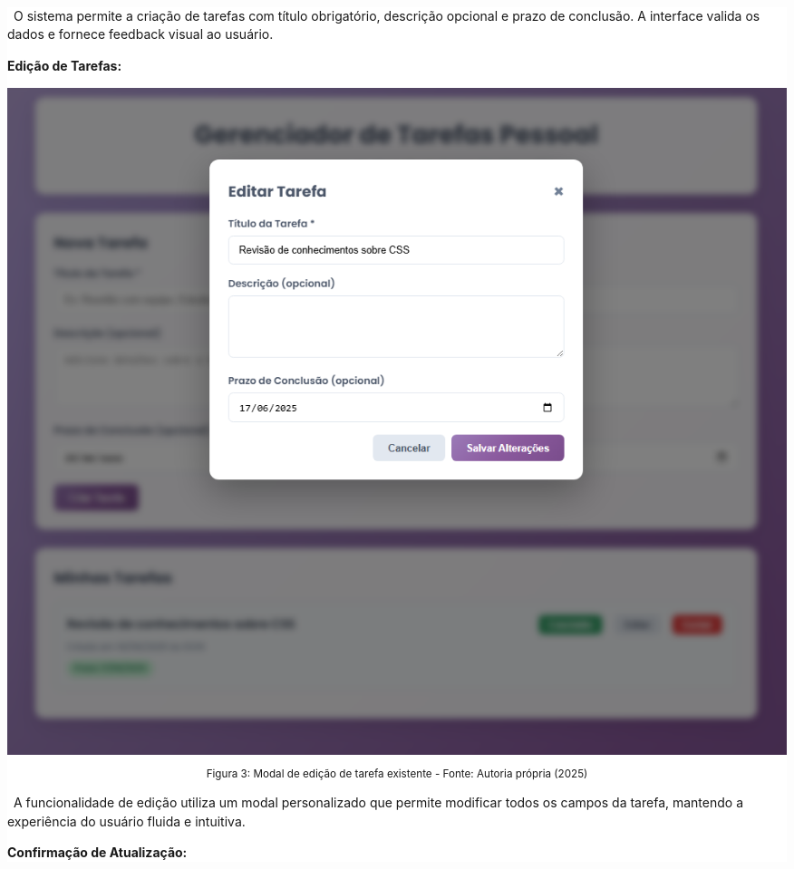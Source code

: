 &ensp;O sistema permite a criação de tarefas com título obrigatório, descrição opcional e prazo de conclusão. A interface valida os dados e fornece feedback visual ao usuário.

**Edição de Tarefas:**

<div align="center">
  <img src="/assets/editarTarefa.png" width="100%">
  <sub>Figura 3: Modal de edição de tarefa existente - Fonte: Autoria própria (2025)</sub>
</div>

&ensp;A funcionalidade de edição utiliza um modal personalizado que permite modificar todos os campos da tarefa, mantendo a experiência do usuário fluida e intuitiva.

**Confirmação de Atualização:**

<div align="center">